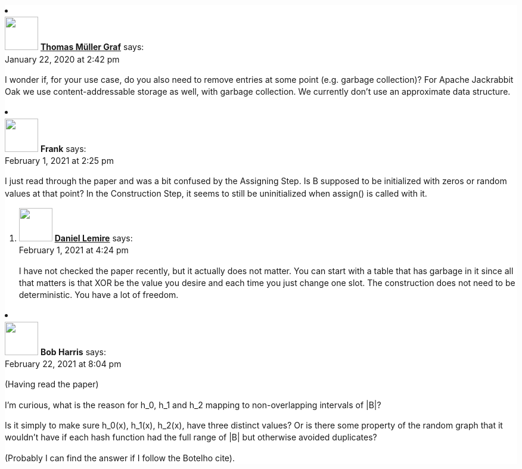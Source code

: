 <li id="comment-487213" class="comment odd alt depth-6">
<div class="comment-author vcard">
<img alt src="https://secure.gravatar.com/avatar/f24a348af91812e0677278655fd8e1e8?s=56&#038;d=mm&#038;r=g" srcset="https://secure.gravatar.com/avatar/f24a348af91812e0677278655fd8e1e8?s=112&#038;d=mm&#038;r=g 2x" class="avatar avatar-56 photo" height="56" width="56" loading="lazy" decoding="async" /> <b class="fn"><a href="http://jackrabbit.apache.org/oak/docs/index.html" class="url" rel="ugc external nofollow">Thomas Müller Graf</a></b> <span class="says">says:</span> </div>
<div class="comment-metadata"><time datetime="2020-01-22T14:42:08+00:00">January 22, 2020 at 2:42 pm</time></a> </div>
<div class="comment-content">
<p>I wonder if, for your use case, do you also need to remove entries at some point (e.g. garbage collection)? For Apache Jackrabbit Oak we use content-addressable storage as well, with garbage collection. We currently don&rsquo;t use an approximate data structure.</p>
</div>
</li>
</ol>
</li>
</ol>
</li>
</ol>
</li>
</ol>
</li>
</ol>
</li>
<li id="comment-572042" class="comment even thread-odd thread-alt depth-1 parent">
<div class="comment-author vcard">
<img alt src="https://secure.gravatar.com/avatar/04167fa4e64f978c45723c93a84912aa?s=56&#038;d=mm&#038;r=g" srcset="https://secure.gravatar.com/avatar/04167fa4e64f978c45723c93a84912aa?s=112&#038;d=mm&#038;r=g 2x" class="avatar avatar-56 photo" height="56" width="56" loading="lazy" decoding="async" /> <b class="fn">Frank</b> <span class="says">says:</span> </div>
<div class="comment-metadata"><time datetime="2021-02-01T14:25:16+00:00">February 1, 2021 at 2:25 pm</time></a> </div>
<div class="comment-content">
<p>I just read through the paper and was a bit confused by the Assigning Step. Is B supposed to be initialized with zeros or random values at that point? In the Construction Step, it seems to still be uninitialized when assign() is called with it.</p>
</div>
<ol class="children">
<li id="comment-572059" class="comment byuser comment-author-lemire bypostauthor odd alt depth-2">
<div class="comment-author vcard">
<img alt src="https://secure.gravatar.com/avatar/2ca999bef9535950f5b84281a4dab006?s=56&#038;d=mm&#038;r=g" srcset="https://secure.gravatar.com/avatar/2ca999bef9535950f5b84281a4dab006?s=112&#038;d=mm&#038;r=g 2x" class="avatar avatar-56 photo" height="56" width="56" loading="lazy" decoding="async" /> <b class="fn"><a href="https://lemire.me/en/" class="url" rel="ugc">Daniel Lemire</a></b> <span class="says">says:</span> </div>
<div class="comment-metadata"><time datetime="2021-02-01T16:24:32+00:00">February 1, 2021 at 4:24 pm</time></a> </div>
<div class="comment-content">
<p>I have not checked the paper recently, but it actually does not matter. You can start with a table that has garbage in it since all that matters is that XOR be the value you desire and each time you just change one slot. The construction does not need to be deterministic. You have a lot of freedom.</p>
</div>
</li>
</ol>
</li>
<li id="comment-576278" class="comment even thread-even depth-1 parent">
<div class="comment-author vcard">
<img alt src="https://secure.gravatar.com/avatar/2da0c729d4b5785549011814b1dcb303?s=56&#038;d=mm&#038;r=g" srcset="https://secure.gravatar.com/avatar/2da0c729d4b5785549011814b1dcb303?s=112&#038;d=mm&#038;r=g 2x" class="avatar avatar-56 photo" height="56" width="56" loading="lazy" decoding="async" /> <b class="fn">Bob Harris</b> <span class="says">says:</span> </div>
<div class="comment-metadata"><time datetime="2021-02-22T20:04:22+00:00">February 22, 2021 at 8:04 pm</time></a> </div>
<div class="comment-content">
<p>(Having read the paper)</p>
<p>I&rsquo;m curious, what is the reason for h_0, h_1 and h_2 mapping to non-overlapping intervals of |B|?</p>
<p>Is it simply to make sure h_0(x), h_1(x), h_2(x), have three distinct values? Or is there some property of the random graph that it wouldn&rsquo;t have if each hash function had the full range of |B| but otherwise avoided duplicates?</p>
<p>(Probably I can find the answer if I follow the Botelho cite).</p>
</div>
<ol class="children">